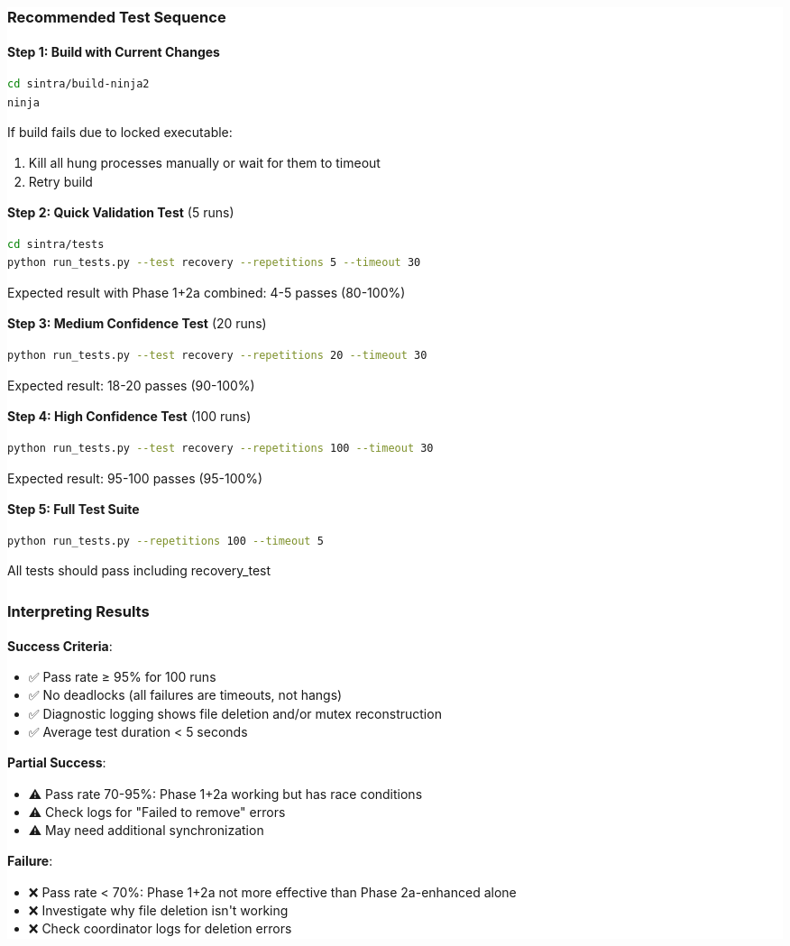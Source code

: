 ### Recommended Test Sequence

**Step 1: Build with Current Changes**
```bash
cd sintra/build-ninja2
ninja
```

If build fails due to locked executable:
1. Kill all hung processes manually or wait for them to timeout
2. Retry build

**Step 2: Quick Validation Test** (5 runs)
```bash
cd sintra/tests
python run_tests.py --test recovery --repetitions 5 --timeout 30
```

Expected result with Phase 1+2a combined: 4-5 passes (80-100%)

**Step 3: Medium Confidence Test** (20 runs)
```bash
python run_tests.py --test recovery --repetitions 20 --timeout 30
```

Expected result: 18-20 passes (90-100%)

**Step 4: High Confidence Test** (100 runs)
```bash
python run_tests.py --test recovery --repetitions 100 --timeout 30
```

Expected result: 95-100 passes (95-100%)

**Step 5: Full Test Suite**
```bash
python run_tests.py --repetitions 100 --timeout 5
```

All tests should pass including recovery_test

### Interpreting Results

**Success Criteria**:
- ✅ Pass rate ≥ 95% for 100 runs
- ✅ No deadlocks (all failures are timeouts, not hangs)
- ✅ Diagnostic logging shows file deletion and/or mutex reconstruction
- ✅ Average test duration < 5 seconds

**Partial Success**:
- ⚠️ Pass rate 70-95%: Phase 1+2a working but has race conditions
- ⚠️ Check logs for "Failed to remove" errors
- ⚠️ May need additional synchronization

**Failure**:
- ❌ Pass rate < 70%: Phase 1+2a not more effective than Phase 2a-enhanced alone
- ❌ Investigate why file deletion isn't working
- ❌ Check coordinator logs for deletion errors
